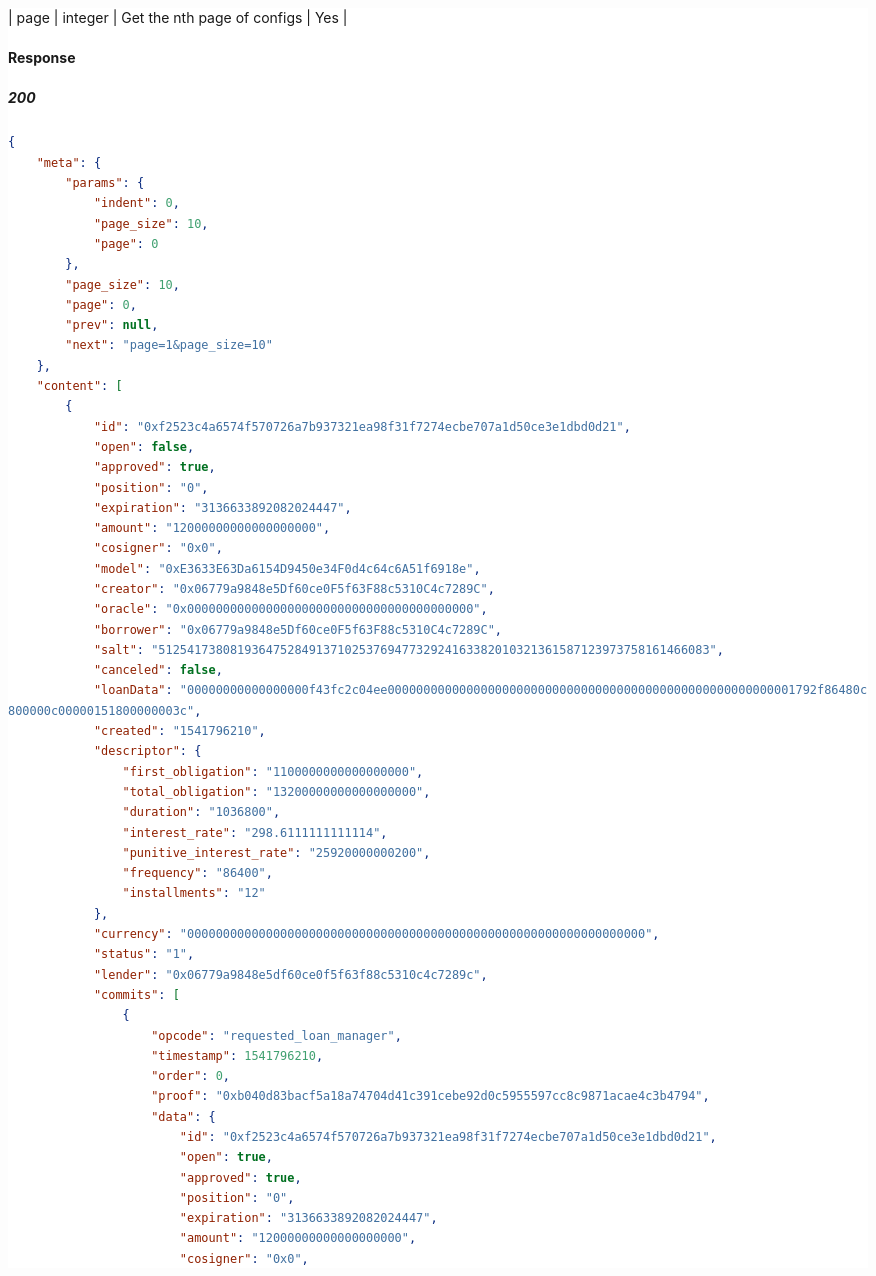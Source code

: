 | page      | integer | Get the nth page of configs                                | Yes      |

#### Response

##### 200

```json
{
    "meta": {
        "params": {
            "indent": 0,
            "page_size": 10,
            "page": 0
        },
        "page_size": 10,
        "page": 0,
        "prev": null,
        "next": "page=1&page_size=10"
    },
    "content": [
        {
            "id": "0xf2523c4a6574f570726a7b937321ea98f31f7274ecbe707a1d50ce3e1dbd0d21",
            "open": false,
            "approved": true,
            "position": "0",
            "expiration": "3136633892082024447",
            "amount": "12000000000000000000",
            "cosigner": "0x0",
            "model": "0xE3633E63Da6154D9450e34F0d4c64c6A51f6918e",
            "creator": "0x06779a9848e5Df60ce0F5f63F88c5310C4c7289C",
            "oracle": "0x0000000000000000000000000000000000000000",
            "borrower": "0x06779a9848e5Df60ce0F5f63F88c5310C4c7289C",
            "salt": "51254173808193647528491371025376947732924163382010321361587123973758161466083",
            "canceled": false,
            "loanData": "00000000000000000f43fc2c04ee000000000000000000000000000000000000000000000000000000001792f86480c800000c00000151800000003c",
            "created": "1541796210",
            "descriptor": {
                "first_obligation": "1100000000000000000",
                "total_obligation": "13200000000000000000",
                "duration": "1036800",
                "interest_rate": "298.6111111111114",
                "punitive_interest_rate": "25920000000200",
                "frequency": "86400",
                "installments": "12"
            },
            "currency": "0000000000000000000000000000000000000000000000000000000000000000",
            "status": "1",
            "lender": "0x06779a9848e5df60ce0f5f63f88c5310c4c7289c",
            "commits": [
                {
                    "opcode": "requested_loan_manager",
                    "timestamp": 1541796210,
                    "order": 0,
                    "proof": "0xb040d83bacf5a18a74704d41c391cebe92d0c5955597cc8c9871acae4c3b4794",
                    "data": {
                        "id": "0xf2523c4a6574f570726a7b937321ea98f31f7274ecbe707a1d50ce3e1dbd0d21",
                        "open": true,
                        "approved": true,
                        "position": "0",
                        "expiration": "3136633892082024447",
                        "amount": "12000000000000000000",
                        "cosigner": "0x0",
```